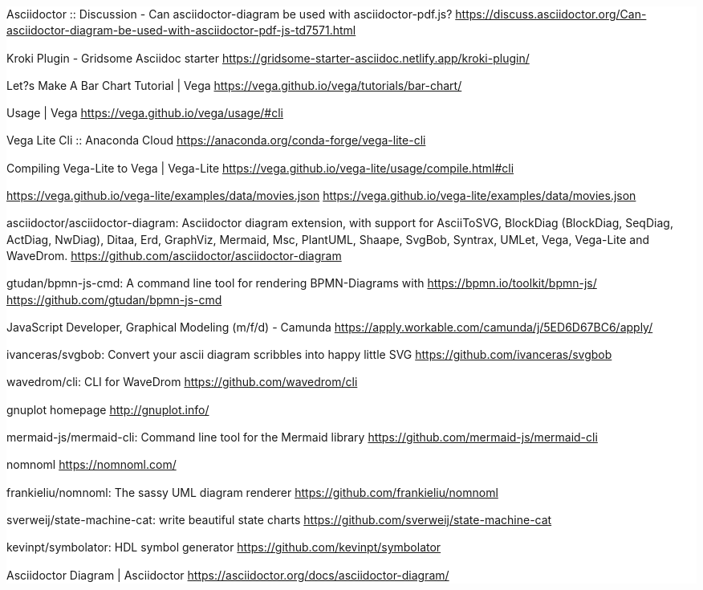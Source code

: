 Asciidoctor :: Discussion - Can asciidoctor-diagram be used with asciidoctor-pdf.js?
https://discuss.asciidoctor.org/Can-asciidoctor-diagram-be-used-with-asciidoctor-pdf-js-td7571.html

Kroki Plugin - Gridsome Asciidoc starter
https://gridsome-starter-asciidoc.netlify.app/kroki-plugin/

Let?s Make A Bar Chart Tutorial | Vega
https://vega.github.io/vega/tutorials/bar-chart/

Usage | Vega
https://vega.github.io/vega/usage/#cli

Vega Lite Cli :: Anaconda Cloud
https://anaconda.org/conda-forge/vega-lite-cli

Compiling Vega-Lite to Vega | Vega-Lite
https://vega.github.io/vega-lite/usage/compile.html#cli

https://vega.github.io/vega-lite/examples/data/movies.json
https://vega.github.io/vega-lite/examples/data/movies.json

asciidoctor/asciidoctor-diagram: Asciidoctor diagram extension, with support for AsciiToSVG, BlockDiag (BlockDiag, SeqDiag, ActDiag, NwDiag), Ditaa, Erd, GraphViz, Mermaid, Msc, PlantUML, Shaape, SvgBob, Syntrax, UMLet, Vega, Vega-Lite and WaveDrom.
https://github.com/asciidoctor/asciidoctor-diagram

gtudan/bpmn-js-cmd: A command line tool for rendering BPMN-Diagrams with https://bpmn.io/toolkit/bpmn-js/
https://github.com/gtudan/bpmn-js-cmd

JavaScript Developer, Graphical Modeling (m/f/d) - Camunda
https://apply.workable.com/camunda/j/5ED6D67BC6/apply/

ivanceras/svgbob: Convert your ascii diagram scribbles into happy little SVG
https://github.com/ivanceras/svgbob

wavedrom/cli: CLI for WaveDrom
https://github.com/wavedrom/cli

gnuplot homepage
http://gnuplot.info/

mermaid-js/mermaid-cli: Command line tool for the Mermaid library
https://github.com/mermaid-js/mermaid-cli

nomnoml
https://nomnoml.com/

frankieliu/nomnoml: The sassy UML diagram renderer
https://github.com/frankieliu/nomnoml

sverweij/state-machine-cat: write beautiful state charts
https://github.com/sverweij/state-machine-cat

kevinpt/symbolator: HDL symbol generator
https://github.com/kevinpt/symbolator

Asciidoctor Diagram | Asciidoctor
https://asciidoctor.org/docs/asciidoctor-diagram/
